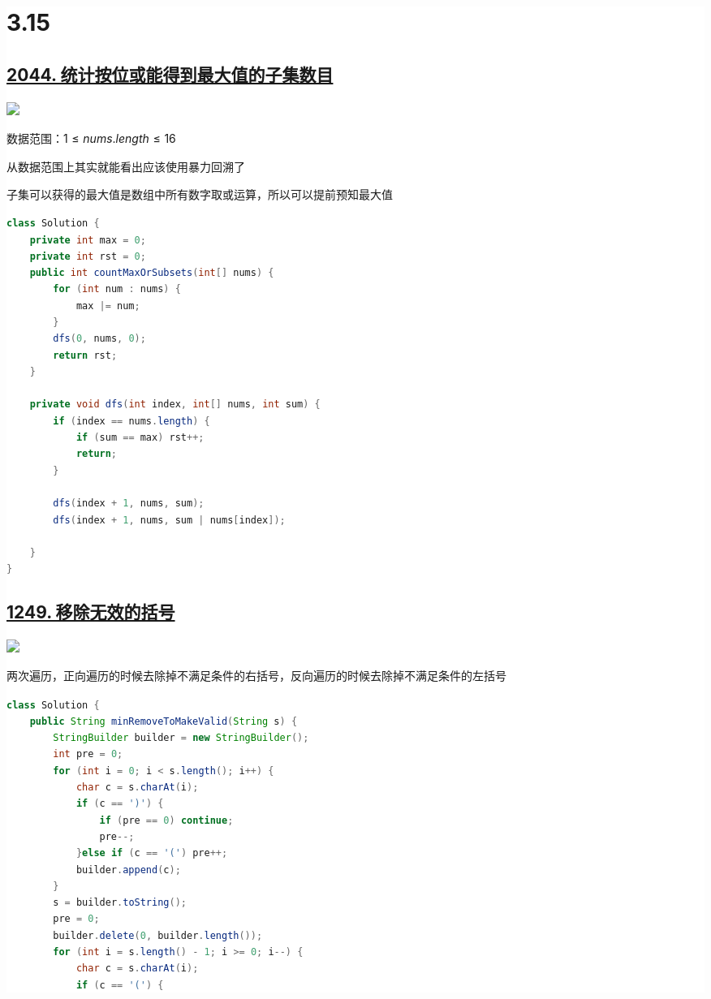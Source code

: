 # 3.15

## [2044. 统计按位或能得到最大值的子集数目](https://leetcode-cn.com/problems/count-number-of-maximum-bitwise-or-subsets/)

![](https://cdn.jsdelivr.net/gh/SunYuanI/img/img/2044.png)

数据范围：$1\leq nums.length\leq 16$

从数据范围上其实就能看出应该使用暴力回溯了

子集可以获得的最大值是数组中所有数字取或运算，所以可以提前预知最大值

```java
class Solution {
    private int max = 0;
    private int rst = 0;
    public int countMaxOrSubsets(int[] nums) {
        for (int num : nums) {
            max |= num;
        }
        dfs(0, nums, 0);
        return rst;
    }

    private void dfs(int index, int[] nums, int sum) {
        if (index == nums.length) {
            if (sum == max) rst++;
            return; 
        }

        dfs(index + 1, nums, sum);
        dfs(index + 1, nums, sum | nums[index]);
        
    }
}
```

## [1249. 移除无效的括号](https://leetcode-cn.com/problems/minimum-remove-to-make-valid-parentheses/)

![](https://cdn.jsdelivr.net/gh/SunYuanI/img/img/1249.png)

两次遍历，正向遍历的时候去除掉不满足条件的右括号，反向遍历的时候去除掉不满足条件的左括号

```java
class Solution {
    public String minRemoveToMakeValid(String s) {
        StringBuilder builder = new StringBuilder();
        int pre = 0;
        for (int i = 0; i < s.length(); i++) {
            char c = s.charAt(i);
            if (c == ')') {
                if (pre == 0) continue;
                pre--;
            }else if (c == '(') pre++;
            builder.append(c);
        }
        s = builder.toString();
        pre = 0;
        builder.delete(0, builder.length());
        for (int i = s.length() - 1; i >= 0; i--) {
            char c = s.charAt(i);
            if (c == '(') {
```